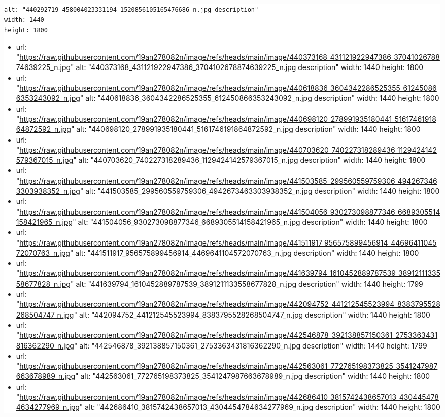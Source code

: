     alt: "440292719_458004023331194_1520856105165476686_n.jpg description"
    width: 1440
    height: 1800
  - url: "https://raw.githubusercontent.com/19an278082n/image/refs/heads/main/image/440373168_431121922947386_3704102678874639225_n.jpg"
    alt: "440373168_431121922947386_3704102678874639225_n.jpg description"
    width: 1440
    height: 1800
  - url: "https://raw.githubusercontent.com/19an278082n/image/refs/heads/main/image/440618836_3604342286525355_612450866353243092_n.jpg"
    alt: "440618836_3604342286525355_612450866353243092_n.jpg description"
    width: 1440
    height: 1800
  - url: "https://raw.githubusercontent.com/19an278082n/image/refs/heads/main/image/440698120_278991935180441_5161746191864872592_n.jpg"
    alt: "440698120_278991935180441_5161746191864872592_n.jpg description"
    width: 1440
    height: 1800
  - url: "https://raw.githubusercontent.com/19an278082n/image/refs/heads/main/image/440703620_740227318289436_1129424142579367015_n.jpg"
    alt: "440703620_740227318289436_1129424142579367015_n.jpg description"
    width: 1440
    height: 1800
  - url: "https://raw.githubusercontent.com/19an278082n/image/refs/heads/main/image/441503585_299560559759306_4942673463303938352_n.jpg"
    alt: "441503585_299560559759306_4942673463303938352_n.jpg description"
    width: 1440
    height: 1800
  - url: "https://raw.githubusercontent.com/19an278082n/image/refs/heads/main/image/441504056_930273098877346_6689305514158421965_n.jpg"
    alt: "441504056_930273098877346_6689305514158421965_n.jpg description"
    width: 1440
    height: 1800
  - url: "https://raw.githubusercontent.com/19an278082n/image/refs/heads/main/image/441511917_956575899456914_4469641104572070763_n.jpg"
    alt: "441511917_956575899456914_4469641104572070763_n.jpg description"
    width: 1440
    height: 1800
  - url: "https://raw.githubusercontent.com/19an278082n/image/refs/heads/main/image/441639794_1610452889787539_3891211133558677828_n.jpg"
    alt: "441639794_1610452889787539_3891211133558677828_n.jpg description"
    width: 1440
    height: 1799
  - url: "https://raw.githubusercontent.com/19an278082n/image/refs/heads/main/image/442094752_441212545523994_8383795528268504747_n.jpg"
    alt: "442094752_441212545523994_8383795528268504747_n.jpg description"
    width: 1440
    height: 1800
  - url: "https://raw.githubusercontent.com/19an278082n/image/refs/heads/main/image/442546878_392138857150361_2753363431816362290_n.jpg"
    alt: "442546878_392138857150361_2753363431816362290_n.jpg description"
    width: 1440
    height: 1799
  - url: "https://raw.githubusercontent.com/19an278082n/image/refs/heads/main/image/442563061_772765198373825_3541247987663678989_n.jpg"
    alt: "442563061_772765198373825_3541247987663678989_n.jpg description"
    width: 1440
    height: 1800
  - url: "https://raw.githubusercontent.com/19an278082n/image/refs/heads/main/image/442686410_3815742438657013_4304454784634277969_n.jpg"
    alt: "442686410_3815742438657013_4304454784634277969_n.jpg description"
    width: 1440
    height: 1800